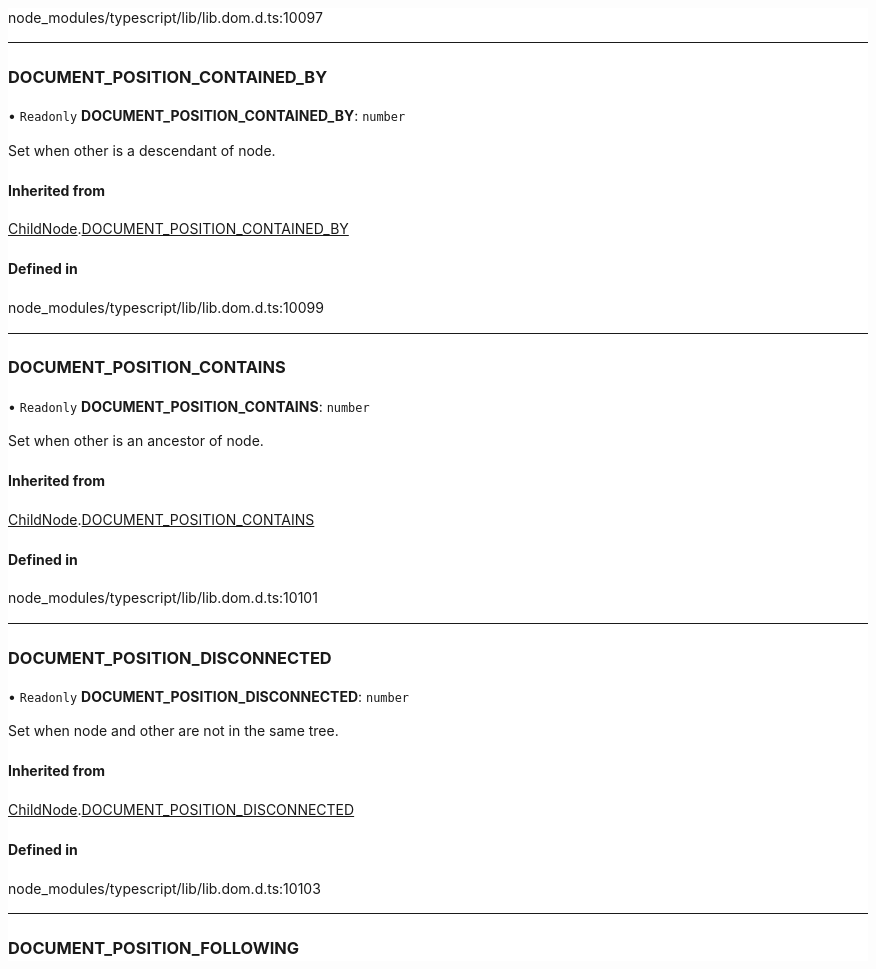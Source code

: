 node_modules/typescript/lib/lib.dom.d.ts:10097

___

### DOCUMENT\_POSITION\_CONTAINED\_BY

• `Readonly` **DOCUMENT\_POSITION\_CONTAINED\_BY**: `number`

Set when other is a descendant of node.

#### Inherited from

[ChildNode](input._internal_.ChildNode.md).[DOCUMENT_POSITION_CONTAINED_BY](input._internal_.ChildNode.md#document_position_contained_by)

#### Defined in

node_modules/typescript/lib/lib.dom.d.ts:10099

___

### DOCUMENT\_POSITION\_CONTAINS

• `Readonly` **DOCUMENT\_POSITION\_CONTAINS**: `number`

Set when other is an ancestor of node.

#### Inherited from

[ChildNode](input._internal_.ChildNode.md).[DOCUMENT_POSITION_CONTAINS](input._internal_.ChildNode.md#document_position_contains)

#### Defined in

node_modules/typescript/lib/lib.dom.d.ts:10101

___

### DOCUMENT\_POSITION\_DISCONNECTED

• `Readonly` **DOCUMENT\_POSITION\_DISCONNECTED**: `number`

Set when node and other are not in the same tree.

#### Inherited from

[ChildNode](input._internal_.ChildNode.md).[DOCUMENT_POSITION_DISCONNECTED](input._internal_.ChildNode.md#document_position_disconnected)

#### Defined in

node_modules/typescript/lib/lib.dom.d.ts:10103

___

### DOCUMENT\_POSITION\_FOLLOWING
